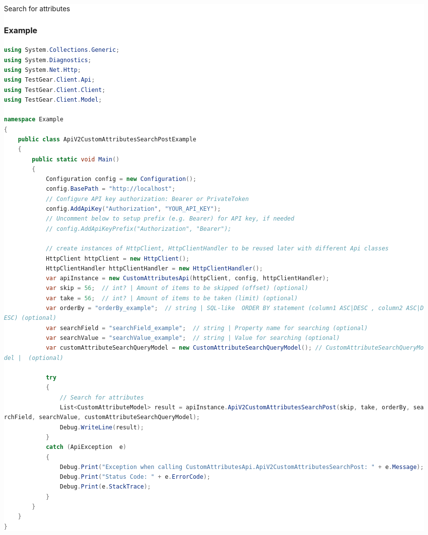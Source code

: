 Search for attributes

### Example
```csharp
using System.Collections.Generic;
using System.Diagnostics;
using System.Net.Http;
using TestGear.Client.Api;
using TestGear.Client.Client;
using TestGear.Client.Model;

namespace Example
{
    public class ApiV2CustomAttributesSearchPostExample
    {
        public static void Main()
        {
            Configuration config = new Configuration();
            config.BasePath = "http://localhost";
            // Configure API key authorization: Bearer or PrivateToken
            config.AddApiKey("Authorization", "YOUR_API_KEY");
            // Uncomment below to setup prefix (e.g. Bearer) for API key, if needed
            // config.AddApiKeyPrefix("Authorization", "Bearer");

            // create instances of HttpClient, HttpClientHandler to be reused later with different Api classes
            HttpClient httpClient = new HttpClient();
            HttpClientHandler httpClientHandler = new HttpClientHandler();
            var apiInstance = new CustomAttributesApi(httpClient, config, httpClientHandler);
            var skip = 56;  // int? | Amount of items to be skipped (offset) (optional) 
            var take = 56;  // int? | Amount of items to be taken (limit) (optional) 
            var orderBy = "orderBy_example";  // string | SQL-like  ORDER BY statement (column1 ASC|DESC , column2 ASC|DESC) (optional) 
            var searchField = "searchField_example";  // string | Property name for searching (optional) 
            var searchValue = "searchValue_example";  // string | Value for searching (optional) 
            var customAttributeSearchQueryModel = new CustomAttributeSearchQueryModel(); // CustomAttributeSearchQueryModel |  (optional) 

            try
            {
                // Search for attributes
                List<CustomAttributeModel> result = apiInstance.ApiV2CustomAttributesSearchPost(skip, take, orderBy, searchField, searchValue, customAttributeSearchQueryModel);
                Debug.WriteLine(result);
            }
            catch (ApiException  e)
            {
                Debug.Print("Exception when calling CustomAttributesApi.ApiV2CustomAttributesSearchPost: " + e.Message);
                Debug.Print("Status Code: " + e.ErrorCode);
                Debug.Print(e.StackTrace);
            }
        }
    }
}
```
